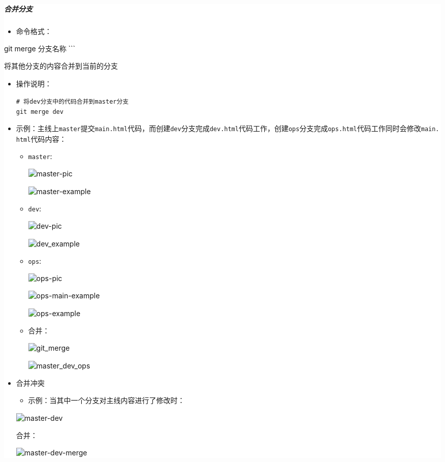 ##### 合并分支

* 命令格式：	

	```shell
git merge 分支名称
	```

将其他分支的内容合并到当前的分支

* 操作说明：

  ```shell
  # 将dev分支中的代码合并到master分支
  git merge dev
  ```
* 示例：主线上`master`提交`main.html`代码，而创建`dev`分支完成`dev.html`代码工作，创建`ops`分支完成`ops.html`代码工作同时会修改`main.html`代码内容：

  * `master`:

    ![master-pic](D:\Study_Notes\imgs\master-pic.png)

    ![master-example](D:\Study_Notes\imgs\master-example.png)

  * `dev`:

    ![dev-pic](D:\Study_Notes\imgs\dev-pic.png)

    ![dev_example](D:\Study_Notes\imgs\dev_example.png)

  * `ops`:

    ![ops-pic](D:\Study_Notes\imgs\ops-pic.png)

    ![ops-main-example](D:\Study_Notes\imgs\ops-main-example.png)

    ![ops-example](D:\Study_Notes\imgs\ops-example.png)

  * 合并：

    ![git_merge](D:\Study_Notes\imgs\git_merge.png)

    ![master_dev_ops](D:\Study_Notes\imgs\master_dev_ops.png)

* 合并冲突

  * 示例：当其中一个分支对主线内容进行了修改时：

  ![master-dev](D:\Study_Notes\imgs\master-dev.png)

  合并：

  ![master-dev-merge](D:\Study_Notes\imgs\master-dev-merge.png)
